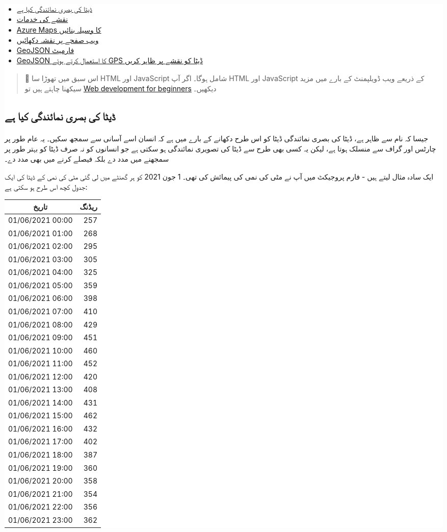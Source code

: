 * [ڈیٹا کی بصری نمائندگی کیا ہے](../../../../../3-transport/lessons/3-visualize-location-data)
* [نقشے کی خدمات](../../../../../3-transport/lessons/3-visualize-location-data)
* [Azure Maps کا وسیلہ بنائیں](../../../../../3-transport/lessons/3-visualize-location-data)
* [ویب صفحے پر نقشہ دکھائیں](../../../../../3-transport/lessons/3-visualize-location-data)
* [GeoJSON فارمیٹ](../../../../../3-transport/lessons/3-visualize-location-data)
* [GeoJSON کا استعمال کرتے ہوئے GPS ڈیٹا کو نقشے پر ظاہر کریں](../../../../../3-transport/lessons/3-visualize-location-data)

> 💁 اس سبق میں تھوڑا سا HTML اور JavaScript شامل ہوگا۔ اگر آپ HTML اور JavaScript کے ذریعے ویب ڈویلپمنٹ کے بارے میں مزید سیکھنا چاہتے ہیں تو [Web development for beginners](https://github.com/microsoft/Web-Dev-For-Beginners) دیکھیں۔

## ڈیٹا کی بصری نمائندگی کیا ہے

جیسا کہ نام سے ظاہر ہے، ڈیٹا کی بصری نمائندگی ڈیٹا کو اس طرح دکھانے کے بارے میں ہے کہ انسان اسے آسانی سے سمجھ سکیں۔ یہ عام طور پر چارٹس اور گراف سے منسلک ہوتا ہے، لیکن یہ کسی بھی طرح سے ڈیٹا کی تصویری نمائندگی ہو سکتی ہے جو انسانوں کو نہ صرف ڈیٹا کو بہتر طور پر سمجھنے میں مدد دے بلکہ فیصلے کرنے میں بھی مدد دے۔

ایک سادہ مثال لیتے ہیں - فارم پروجیکٹ میں آپ نے مٹی کی نمی کی پیمائش کی تھی۔ 1 جون 2021 کو ہر گھنٹے میں لی گئی مٹی کی نمی کے ڈیٹا کی ایک جدول کچھ اس طرح ہو سکتی ہے:

| تاریخ            | ریڈنگ |
| ---------------- | ------: |
| 01/06/2021 00:00 |     257 |
| 01/06/2021 01:00 |     268 |
| 01/06/2021 02:00 |     295 |
| 01/06/2021 03:00 |     305 |
| 01/06/2021 04:00 |     325 |
| 01/06/2021 05:00 |     359 |
| 01/06/2021 06:00 |     398 |
| 01/06/2021 07:00 |     410 |
| 01/06/2021 08:00 |     429 |
| 01/06/2021 09:00 |     451 |
| 01/06/2021 10:00 |     460 |
| 01/06/2021 11:00 |     452 |
| 01/06/2021 12:00 |     420 |
| 01/06/2021 13:00 |     408 |
| 01/06/2021 14:00 |     431 |
| 01/06/2021 15:00 |     462 |
| 01/06/2021 16:00 |     432 |
| 01/06/2021 17:00 |     402 |
| 01/06/2021 18:00 |     387 |
| 01/06/2021 19:00 |     360 |
| 01/06/2021 20:00 |     358 |
| 01/06/2021 21:00 |     354 |
| 01/06/2021 22:00 |     356 |
| 01/06/2021 23:00 |     362 |